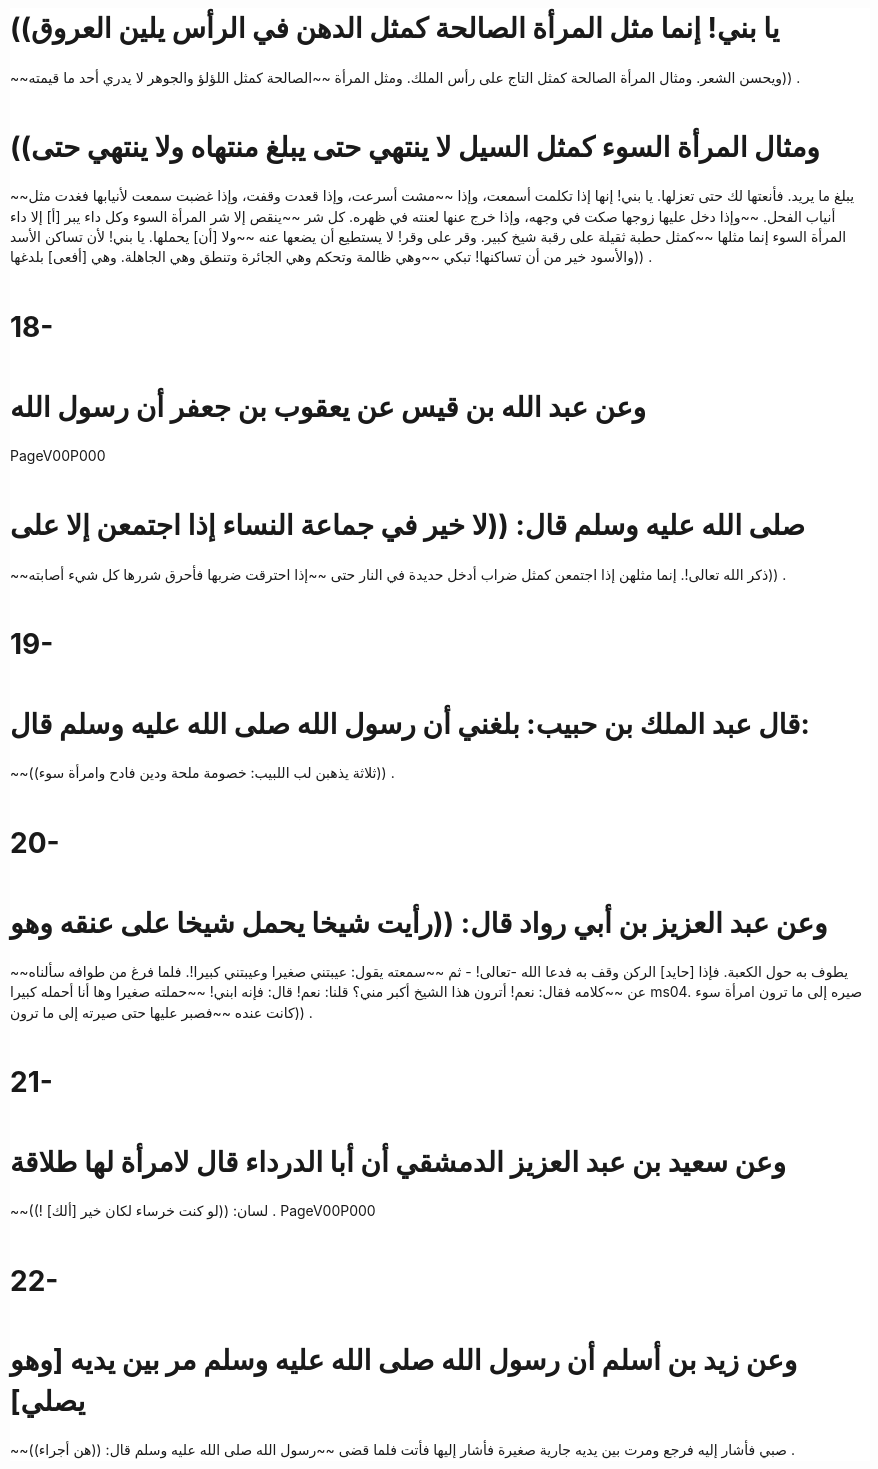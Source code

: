 # ((يا بني! إنما مثل المرأة الصالحة كمثل الدهن في الرأس يلين العروق
~~ويحسن الشعر. ومثال المرأة الصالحة كمثل التاج على رأس الملك. ومثل المرأة
~~الصالحة كمثل اللؤلؤ والجوهر لا يدري أحد ما قيمته)) .
# ((ومثال المرأة السوء كمثل السيل لا ينتهي حتى يبلغ منتهاه ولا ينتهي حتى
~~يبلغ ما يريد. فأنعتها لك حتى تعزلها. يا بني! إنها إذا تكلمت أسمعت، وإذا
~~مشت أسرعت، وإذا قعدت وقفت، وإذا غضبت سمعت لأنيابها فغدت مثل أنياب الفحل.
~~وإذا دخل عليها زوجها صكت في وجهه، وإذا خرج عنها لعنته في ظهره. كل شر
~~ينقص إلا شر المرأة السوء وكل داء يبر [أ] إلا داء المرأة السوء إنما مثلها
~~كمثل حطبة ثقيلة على رقبة شيخ كبير. وقر على وقر! لا يستطيع أن يضعها عنه
~~ولا [أن] يحملها. يا بني! لأن تساكن الأسد والأسود خير من أن تساكنها! تبكي
~~وهي ظالمة وتحكم وهي الجائرة وتنطق وهي الجاهلة. وهي [أفعى] بلدغها)) .
# 18- 
# وعن عبد الله بن قيس عن يعقوب بن جعفر أن رسول الله
PageV00P000
# صلى الله عليه وسلم قال: ((لا خير في جماعة النساء إذا اجتمعن إلا على
~~ذكر الله تعالى!. إنما مثلهن إذا اجتمعن كمثل ضراب أدخل حديدة في النار حتى
~~إذا احترقت ضربها فأحرق شررها كل شيء أصابته)) .
# 19- 
# قال عبد الملك بن حبيب: بلغني أن رسول الله صلى الله عليه وسلم قال:
~~((ثلاثة يذهبن لب اللبيب: خصومة ملحة ودين فادح وامرأة سوء)) .
# 20- 
# وعن عبد العزيز بن أبي رواد قال: ((رأيت شيخا يحمل شيخا على عنقه وهو
~~يطوف به حول الكعبة. فإذا [حايد] الركن وقف به فدعا الله -تعالى! - ثم
~~سمعته يقول: عيبتني صغيرا وعيبتني كبيرا!. فلما فرغ من طوافه سألناه عن
~~كلامه فقال: نعم! أترون هذا الشيخ أكبر مني؟ قلنا: نعم! قال: فإنه ابني!
~~حملته صغيرا وها أنا أحمله كبيرا ms04. صيره إلى ما ترون امرأة سوء كانت عنده
~~فصبر عليها حتى صيرته إلى ما ترون)) .
# 21- 
# وعن سعيد بن عبد العزيز الدمشقي أن أبا الدرداء قال لامرأة لها طلاقة
~~لسان: ((لو كنت خرساء لكان خير [ألك] !)) .
PageV00P000
# 22- 
# وعن زيد بن أسلم أن رسول الله صلى الله عليه وسلم مر بين يديه [وهو يصلي]
~~صبي فأشار إليه فرجع ومرت بين يديه جارية صغيرة فأشار إليها فأتت فلما قضى
~~رسول الله صلى الله عليه وسلم قال: ((هن أجراء)) .